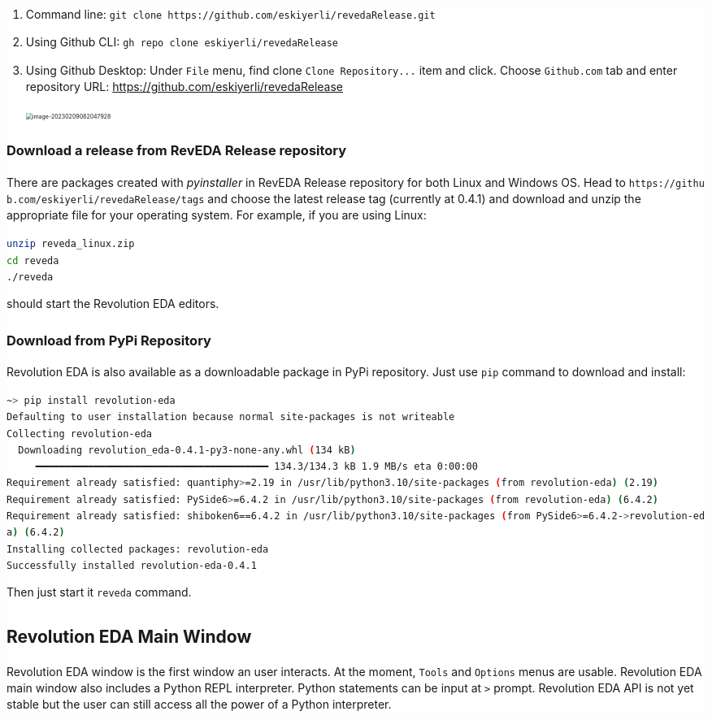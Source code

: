 1. Command line: `git clone https://github.com/eskiyerli/revedaRelease.git`

2. Using Github CLI: `gh repo clone eskiyerli/revedaRelease`

3. Using Github Desktop:  Under `File` menu, find clone `Clone Repository...` item and click. Choose `Github.com` tab and enter repository URL:  https://github.com/eskiyerli/revedaRelease

   <img src="assets/image-20230209082047928.png" alt="image-20230209082047928" style="zoom:50%;" />

### Download a release from RevEDA Release repository

There are packages created with *pyinstaller* in RevEDA Release repository for both Linux and Windows OS. Head to `https://github.com/eskiyerli/revedaRelease/tags` and choose the latest release tag (currently at 0.4.1) and download and unzip the appropriate file for your operating system. For example, if you are using Linux:

```bash
unzip reveda_linux.zip
cd reveda
./reveda
```

should start the Revolution EDA editors.

### Download from PyPi Repository

Revolution EDA is also available as a downloadable package in PyPi repository. Just use `pip` command to download and install:

```bash
~> pip install revolution-eda
Defaulting to user installation because normal site-packages is not writeable
Collecting revolution-eda
  Downloading revolution_eda-0.4.1-py3-none-any.whl (134 kB)
     ━━━━━━━━━━━━━━━━━━━━━━━━━━━━━━━━━━━━━━━━ 134.3/134.3 kB 1.9 MB/s eta 0:00:00
Requirement already satisfied: quantiphy>=2.19 in /usr/lib/python3.10/site-packages (from revolution-eda) (2.19)
Requirement already satisfied: PySide6>=6.4.2 in /usr/lib/python3.10/site-packages (from revolution-eda) (6.4.2)
Requirement already satisfied: shiboken6==6.4.2 in /usr/lib/python3.10/site-packages (from PySide6>=6.4.2->revolution-eda) (6.4.2)
Installing collected packages: revolution-eda
Successfully installed revolution-eda-0.4.1

```

Then just start it `reveda` command.

## Revolution EDA Main Window

Revolution EDA window is the first window an user interacts. At the moment, `Tools` and `Options` menus are usable. Revolution EDA main window also includes a Python REPL interpreter. Python statements can be input at `>` prompt. Revolution EDA API is not yet stable but the user can still access all the power of a Python interpreter.

